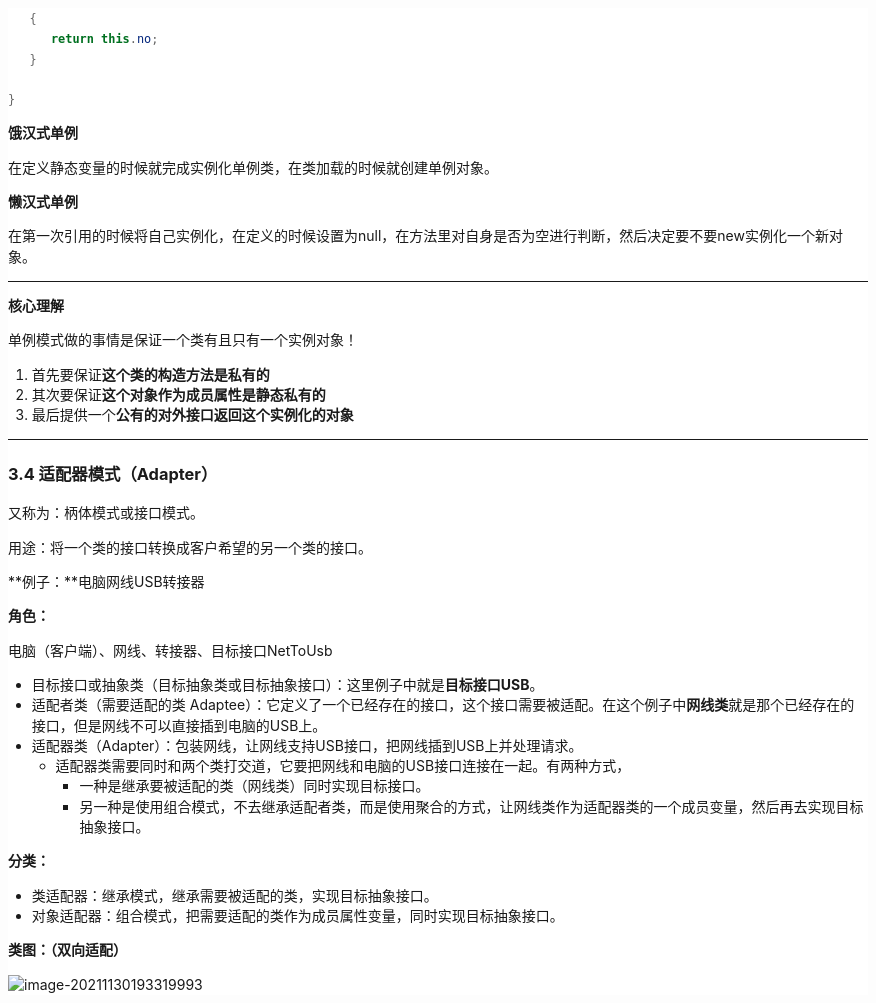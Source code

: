 ```java
   {
      return this.no;
   }
   
}
```



**饿汉式单例**

在定义静态变量的时候就完成实例化单例类，在类加载的时候就创建单例对象。

**懒汉式单例**

在第一次引用的时候将自己实例化，在定义的时候设置为null，在方法里对自身是否为空进行判断，然后决定要不要new实例化一个新对象。

---

**核心理解**

单例模式做的事情是保证一个类有且只有一个实例对象！

1. 首先要保证**这个类的构造方法是私有的**
2. 其次要保证**这个对象作为成员属性是静态私有的**
3. 最后提供一个**公有的对外接口返回这个实例化的对象**

---



### 3.4 适配器模式（Adapter）

又称为：柄体模式或接口模式。

用途：将一个类的接口转换成客户希望的另一个类的接口。

**例子：**电脑网线USB转接器

**角色：**

电脑（客户端）、网线、转接器、目标接口NetToUsb

- 目标接口或抽象类（目标抽象类或目标抽象接口）：这里例子中就是**目标接口USB**。
- 适配者类（需要适配的类 Adaptee）：它定义了一个已经存在的接口，这个接口需要被适配。在这个例子中**网线类**就是那个已经存在的接口，但是网线不可以直接插到电脑的USB上。
- 适配器类（Adapter）：包装网线，让网线支持USB接口，把网线插到USB上并处理请求。
  - 适配器类需要同时和两个类打交道，它要把网线和电脑的USB接口连接在一起。有两种方式，
    - 一种是继承要被适配的类（网线类）同时实现目标接口。
    - 另一种是使用组合模式，不去继承适配者类，而是使用聚合的方式，让网线类作为适配器类的一个成员变量，然后再去实现目标抽象接口。

**分类：**

- 类适配器：继承模式，继承需要被适配的类，实现目标抽象接口。
- 对象适配器：组合模式，把需要适配的类作为成员属性变量，同时实现目标抽象接口。

**类图：（双向适配）**

![image-20211130193319993](https://gitee.com/yang-chuanwei/typora-img/raw/master/img/image-20211130193319993.png)

